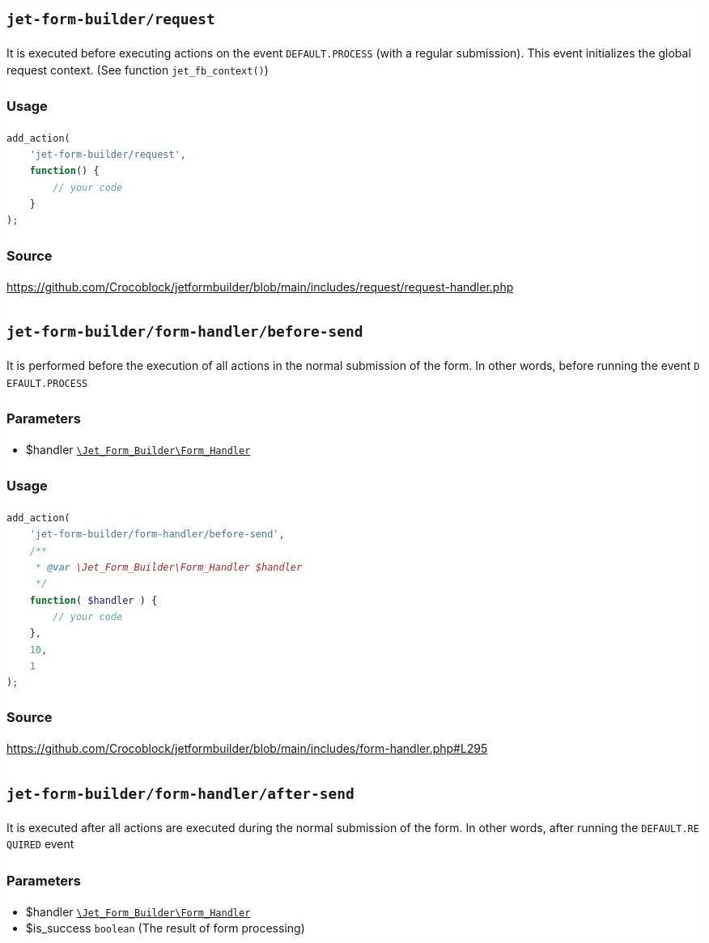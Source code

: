 ## `jet-form-builder/request`
It is executed before executing actions on the event `DEFAULT.PROCESS` (with a regular submission). 
This event initializes the global request context. (See function `jet_fb_context()`)

### Usage
```php
add_action(
	'jet-form-builder/request',
	function() {
		// your code
	}
);
```

### Source
https://github.com/Crocoblock/jetformbuilder/blob/main/includes/request/request-handler.php

## `jet-form-builder/form-handler/before-send`
It is performed before the execution of all actions in the normal submission of the form. In other words, before running the event `DEFAULT.PROCESS`

### Parameters
* $handler [`\Jet_Form_Builder\Form_Handler`](https://github.com/Crocoblock/jetformbuilder/blob/main/includes/form-handler.php)

### Usage
```php
add_action(
	'jet-form-builder/form-handler/before-send',
	/**
	 * @var \Jet_Form_Builder\Form_Handler $handler
	 */
	function( $handler ) {
		// your code
	},
	10,
	1
);
```

### Source
https://github.com/Crocoblock/jetformbuilder/blob/main/includes/form-handler.php#L295

## `jet-form-builder/form-handler/after-send`
It is executed after all actions are executed during the normal submission of the form. In other words, after running the `DEFAULT.REQUIRED` event

### Parameters
* $handler [`\Jet_Form_Builder\Form_Handler`](https://github.com/Crocoblock/jetformbuilder/blob/main/includes/form-handler.php)
* $is_success `boolean` (The result of form processing)

